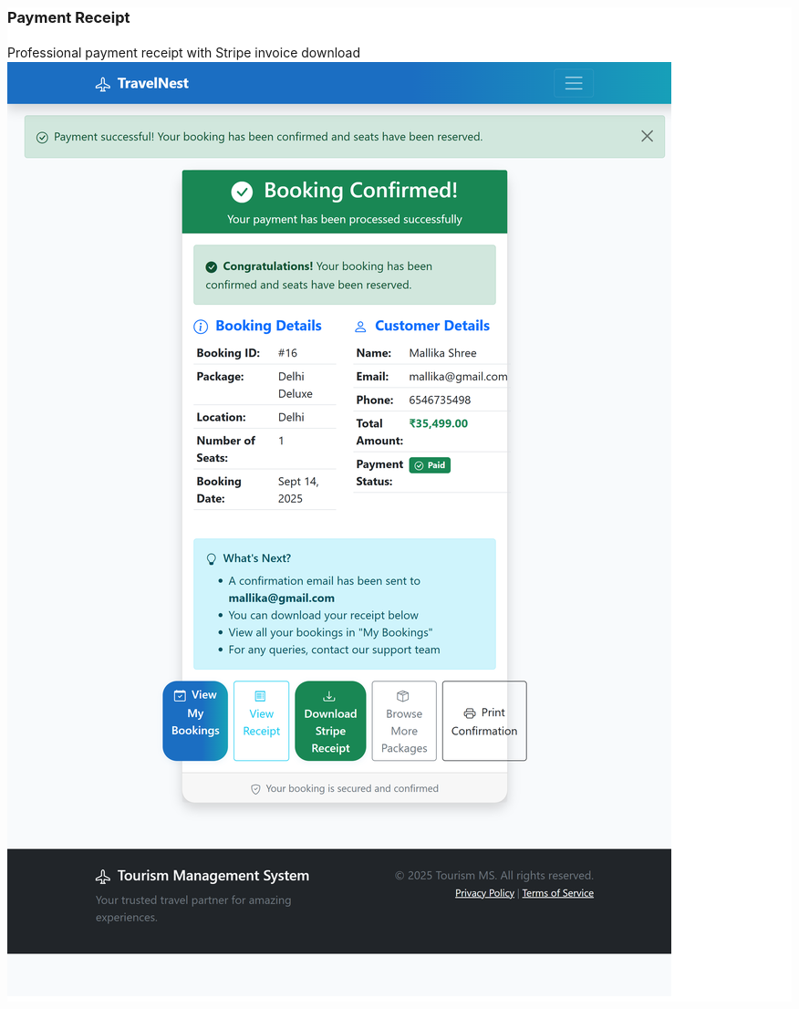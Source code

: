 ### Payment Receipt
Professional payment receipt with Stripe invoice download
![Payment Receipt](Screenshots/Payment_Receipt.png)
